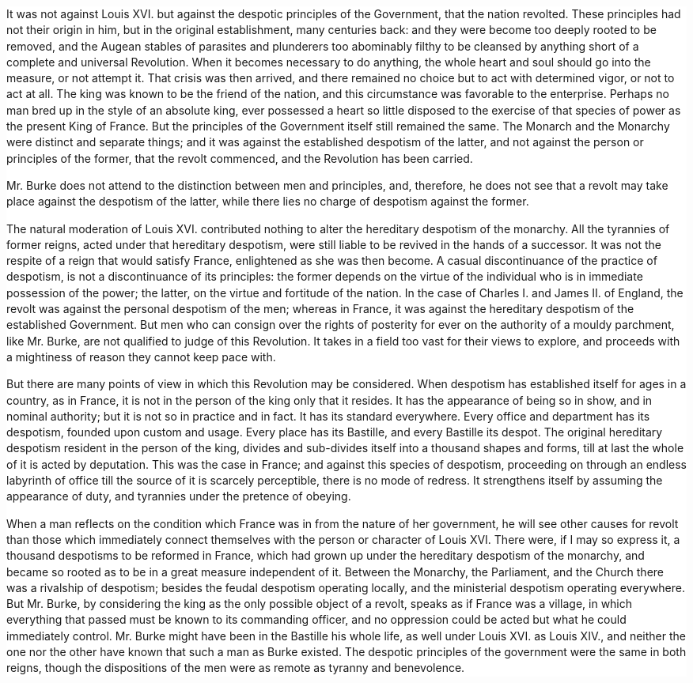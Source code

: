 It was not against Louis XVI. but against the despotic principles of the Government, that the nation revolted. These principles had not their origin in him, but in the original establishment, many centuries back: and they were become too deeply rooted to be removed, and the Augean stables of parasites and plunderers too abominably filthy to be cleansed by anything short of a complete and universal Revolution. When it becomes necessary to do anything, the whole heart and soul should go into the measure, or not attempt it. That crisis was then arrived, and there remained no choice but to act with determined vigor, or not to act at all. The king was known to be the friend of the nation, and this circumstance was favorable to the enterprise. Perhaps no man bred up in the style of an absolute king, ever possessed a heart so little disposed to the exercise of that species of power as the present King of France. But the principles of the Government itself still remained the same. The Monarch and the Monarchy were distinct and separate things; and it was against the established despotism of the latter, and not against the person or principles of the former, that the revolt commenced, and the Revolution has been carried. 

Mr. Burke does not attend to the distinction between men and principles, and, therefore, he does not see that a revolt may take place against the despotism of the latter, while there lies no charge of despotism against the former. 

The natural moderation of Louis XVI. contributed nothing to alter the hereditary despotism of the monarchy. All the tyrannies of former reigns, acted under that hereditary despotism, were still liable to be revived in the hands of a successor. It was not the respite of a reign that would satisfy France, enlightened as she was then become. A casual discontinuance of the practice of despotism, is not a discontinuance of its principles: the former depends on the virtue of the individual who is in immediate possession of the power; the latter, on the virtue and fortitude of the nation. In the case of Charles I. and James II. of England, the revolt was against the personal despotism of the men; whereas in France, it was against the hereditary despotism of the established Government. But men who can consign over the rights of posterity for ever on the authority of a mouldy parchment, like Mr. Burke, are not qualified to judge of this Revolution. It takes in a field too vast for their views to explore, and proceeds with a mightiness of reason they cannot keep pace with. 

But there are many points of view in which this Revolution may be considered. When despotism has established itself for ages in a country, as in France, it is not in the person of the king only that it resides. It has the appearance of being so in show, and in nominal authority; but it is not so in practice and in fact. It has its standard everywhere. Every office and department has its despotism, founded upon custom and usage. Every place has its Bastille, and every Bastille its despot. The original hereditary despotism resident in the person of the king, divides and sub-divides itself into a thousand shapes and forms, till at last the whole of it is acted by deputation. This was the case in France; and against this species of despotism, proceeding on through an endless labyrinth of office till the source of it is scarcely perceptible, there is no mode of redress. It strengthens itself by assuming the appearance of duty, and tyrannies under the pretence of obeying. 

When a man reflects on the condition which France was in from the nature of her government, he will see other causes for revolt than those which immediately connect themselves with the person or character of Louis XVI. There were, if I may so express it, a thousand despotisms to be reformed in France, which had grown up under the hereditary despotism of the monarchy, and became so rooted as to be in a great measure independent of it. Between the Monarchy, the Parliament, and the Church there was a rivalship of despotism; besides the feudal despotism operating locally, and the ministerial despotism operating everywhere. But Mr. Burke, by considering the king as the only possible object of a revolt, speaks as if France was a village, in which everything that passed must be known to its commanding officer, and no oppression could be acted but what he could immediately control. Mr. Burke might have been in the Bastille his whole life, as well under Louis XVI. as Louis XIV., and neither the one nor the other have known that such a man as Burke existed. The despotic principles of the government were the same in both reigns, though the dispositions of the men were as remote as tyranny and benevolence. 
